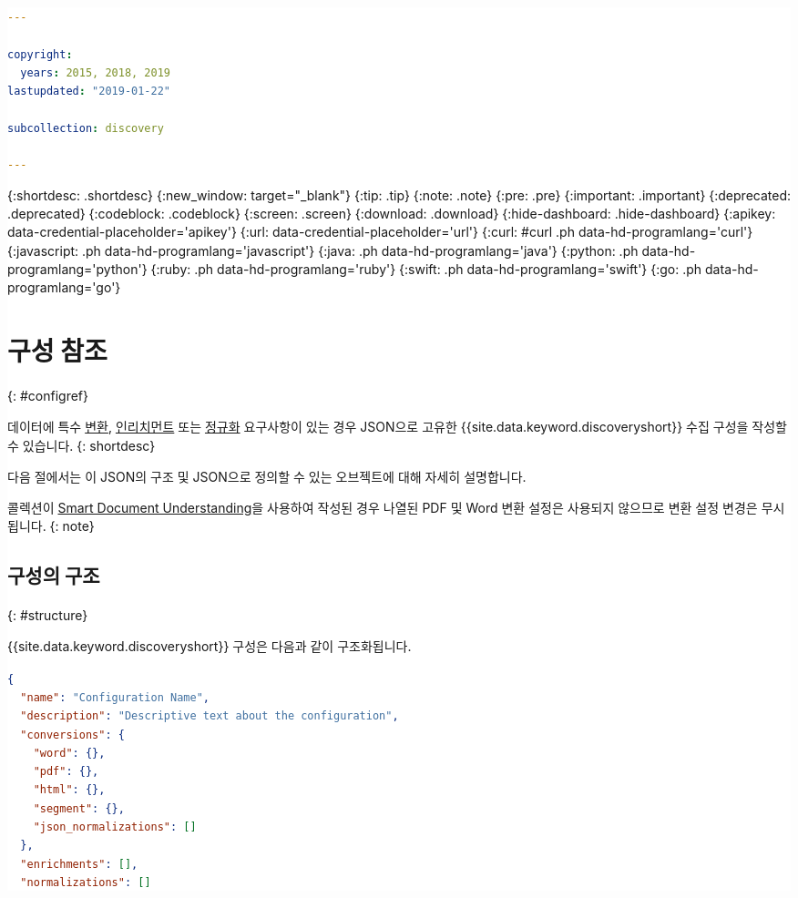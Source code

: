 ```yaml
---

copyright:
  years: 2015, 2018, 2019
lastupdated: "2019-01-22"

subcollection: discovery

---
```


{:shortdesc: .shortdesc}
{:new_window: target="_blank"}
{:tip: .tip}
{:note: .note}
{:pre: .pre}
{:important: .important}
{:deprecated: .deprecated}
{:codeblock: .codeblock}
{:screen: .screen}
{:download: .download}
{:hide-dashboard: .hide-dashboard}
{:apikey: data-credential-placeholder='apikey'} 
{:url: data-credential-placeholder='url'}
{:curl: #curl .ph data-hd-programlang='curl'}
{:javascript: .ph data-hd-programlang='javascript'}
{:java: .ph data-hd-programlang='java'}
{:python: .ph data-hd-programlang='python'}
{:ruby: .ph data-hd-programlang='ruby'}
{:swift: .ph data-hd-programlang='swift'}
{:go: .ph data-hd-programlang='go'}

# 구성 참조
{: #configref}

데이터에 특수 [변환](#conversion), [인리치먼트](#enrichment) 또는 [정규화](#normalization) 요구사항이 있는 경우 JSON으로 고유한 {{site.data.keyword.discoveryshort}} 수집 구성을 작성할 수 있습니다.
{: shortdesc}

다음 절에서는 이 JSON의 구조 및 JSON으로 정의할 수 있는 오브젝트에 대해 자세히 설명합니다.

콜렉션이 [Smart Document Understanding](/docs/services/discovery?topic=discovery-sdu#sdu)을 사용하여 작성된 경우 나열된 PDF 및 Word 변환 설정은 사용되지 않으므로 변환 설정 변경은 무시됩니다.
{: note}

## 구성의 구조
{: #structure}

{{site.data.keyword.discoveryshort}} 구성은 다음과 같이 구조화됩니다.

```json
{
  "name": "Configuration Name",
  "description": "Descriptive text about the configuration",
  "conversions": {
    "word": {},
    "pdf": {},
    "html": {},
    "segment": {},
    "json_normalizations": []
  },
  "enrichments": [],
  "normalizations": []
```